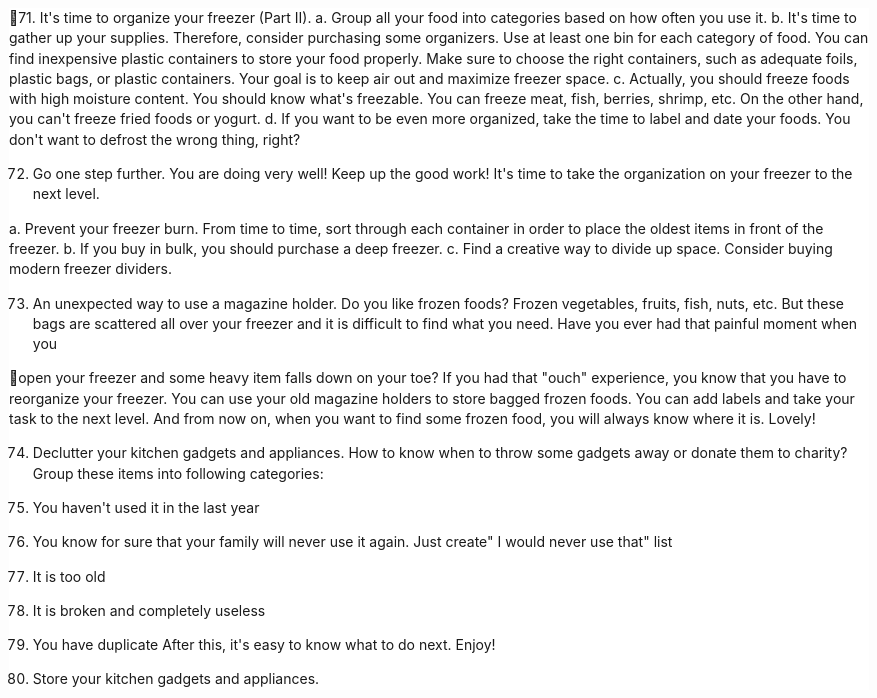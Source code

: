 71. It's time to organize your freezer (Part II). a. Group all your food
into categories based on how often you use it. b. It's time to gather up
your supplies. Therefore, consider purchasing some organizers. Use at
least one bin for each category of food. You can find inexpensive
plastic containers to store your food properly. Make sure to choose the
right containers, such as adequate foils, plastic bags, or plastic
containers. Your goal is to keep air out and maximize freezer space.
c. Actually, you should freeze foods with high moisture content. You
should know what's freezable. You can freeze meat, fish, berries,
shrimp, etc. On the other hand, you can't freeze fried foods or yogurt.
d. If you want to be even more organized, take the time to label and
date your foods. You don't want to defrost the wrong thing, right?

72. Go one step further. You are doing very well! Keep up the good work!
    It's time to take the organization on your freezer to the next
    level.



a.  Prevent your freezer burn. From time to time, sort through each
    container in order to place the oldest items in front of the
    freezer.
b.  If you buy in bulk, you should purchase a deep freezer.
c.  Find a creative way to divide up space. Consider buying modern
    freezer dividers.



73. An unexpected way to use a magazine holder. Do you like frozen
    foods? Frozen vegetables, fruits, fish, nuts, etc. But these bags
    are scattered all over your freezer and it is difficult to find what
    you need. Have you ever had that painful moment when you

open your freezer and some heavy item falls down on your toe? If you had
that "ouch" experience, you know that you have to reorganize your
freezer. You can use your old magazine holders to store bagged frozen
foods. You can add labels and take your task to the next level. And from
now on, when you want to find some frozen food, you will always know
where it is. Lovely!

74. Declutter your kitchen gadgets and appliances. How to know when to
    throw some gadgets away or donate them to charity? Group these items
    into following categories:

75. You haven't used it in the last year

76. You know for sure that your family will never use it again. Just
    create" I would never use that" list

77. It is too old

78. It is broken and completely useless

79. You have duplicate After this, it's easy to know what to do next.
    Enjoy!

80. Store your kitchen gadgets and appliances.
